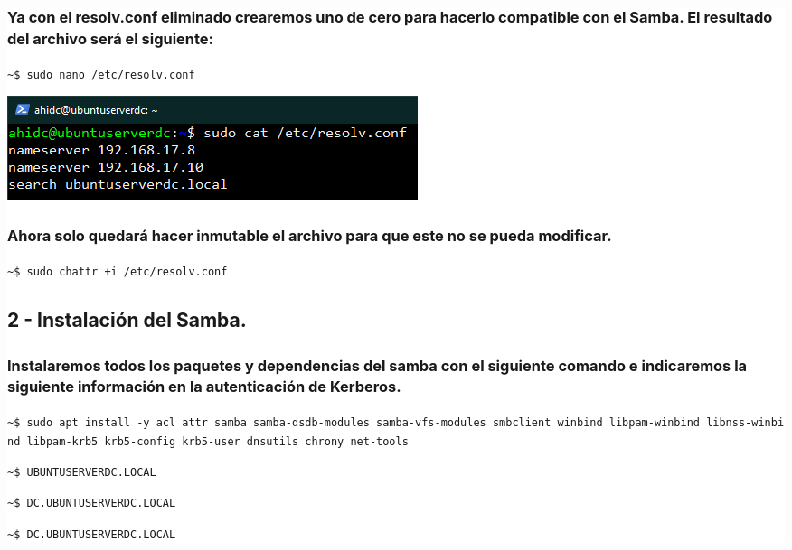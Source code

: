 ### Ya con el resolv.conf eliminado crearemos uno de cero para hacerlo compatible con el Samba. El resultado del archivo será el siguiente:

`~$ sudo nano /etc/resolv.conf`

![Cap9](img/9.png)

### Ahora solo quedará hacer inmutable el archivo para que este no se pueda modificar.

`~$ sudo chattr +i /etc/resolv.conf`

## 2 - Instalación del Samba.

### Instalaremos todos los paquetes y dependencias del samba con el siguiente comando e indicaremos la siguiente información en la autenticación de Kerberos.

`~$ sudo apt install -y acl attr samba samba-dsdb-modules samba-vfs-modules smbclient winbind libpam-winbind libnss-winbind libpam-krb5 krb5-config krb5-user dnsutils chrony net-tools`

`~$ UBUNTUSERVERDC.LOCAL`

`~$ DC.UBUNTUSERVERDC.LOCAL`

`~$ DC.UBUNTUSERVERDC.LOCAL`
